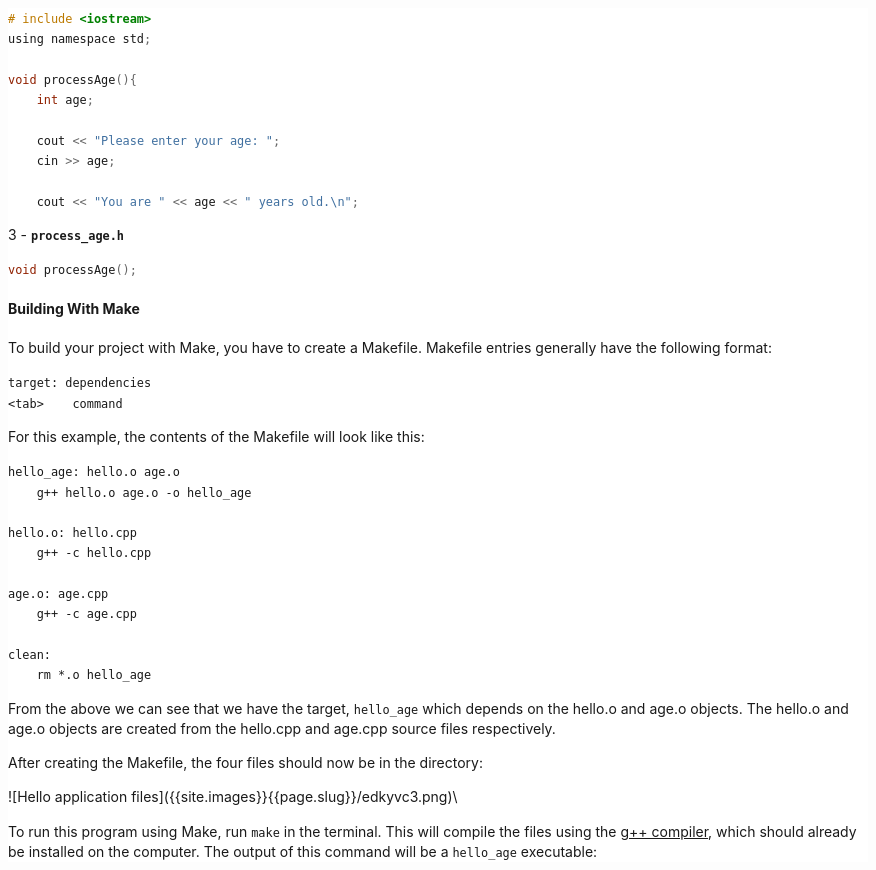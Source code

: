 ~~~{.C caption="age.cpp"}
# include <iostream>
using namespace std;

void processAge(){
    int age;

    cout << "Please enter your age: ";
    cin >> age;

    cout << "You are " << age << " years old.\n";
~~~

3 - **`process_age.h`**

~~~{.C caption="process_age.h"}
void processAge();
~~~

#### Building With Make

To build your project with Make, you have to create a Makefile. Makefile entries generally have the following format:

~~~{.makefile caption=""}
target: dependencies
<tab>    command
~~~

For this example, the contents of the Makefile will look like this:

~~~{.makefile caption=""}
hello_age: hello.o age.o
    g++ hello.o age.o -o hello_age
    
hello.o: hello.cpp
    g++ -c hello.cpp
    
age.o: age.cpp
    g++ -c age.cpp
    
clean:
    rm *.o hello_age
~~~

From the above we can see that we have the target, `hello_age` which depends on the hello.o and age.o objects. The hello.o and age.o objects are created from the hello.cpp and age.cpp source files respectively.

After creating the Makefile, the four files should now be in the directory:

<div class="wide">
![Hello application files]({{site.images}}{{page.slug}}/edkyvc3.png)\
</div>

To run this program using Make, run `make` in the terminal. This will compile the files using the [g++ compiler](https://gcc.gnu.org/), which should already be installed on the computer. The output of this command will be a `hello_age` executable:
